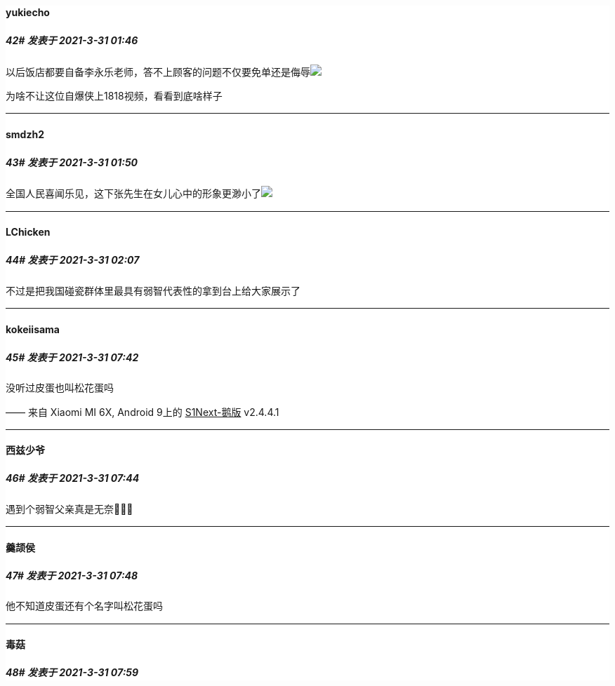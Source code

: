 ####  yukiecho  
##### 42#       发表于 2021-3-31 01:46


以后饭店都要自备李永乐老师，答不上顾客的问题不仅要免单还是侮辱<img src="https://static.saraba1st.com/image/smiley/face2017/037.png" referrerpolicy="no-referrer">

为啥不让这位自爆侠上1818视频，看看到底啥样子


*****

####  smdzh2  
##### 43#       发表于 2021-3-31 01:50


全国人民喜闻乐见，这下张先生在女儿心中的形象更渺小了<img src="https://static.saraba1st.com/image/smiley/face2017/065.png" referrerpolicy="no-referrer">


*****

####  LChicken  
##### 44#       发表于 2021-3-31 02:07


不过是把我国碰瓷群体里最具有弱智代表性的拿到台上给大家展示了


*****

####  kokeiisama  
##### 45#       发表于 2021-3-31 07:42


没听过皮蛋也叫松花蛋吗

—— 来自 Xiaomi MI 6X, Android 9上的 [S1Next-鹅版](https://github.com/ykrank/S1-Next/releases) v2.4.4.1


*****

####  西兹少爷  
##### 46#       发表于 2021-3-31 07:44


遇到个弱智父亲真是无奈🤷🏻‍♂️


*****

####  羹颉侯  
##### 47#       发表于 2021-3-31 07:48


他不知道皮蛋还有个名字叫松花蛋吗


*****

####  毒菇  
##### 48#       发表于 2021-3-31 07:59
